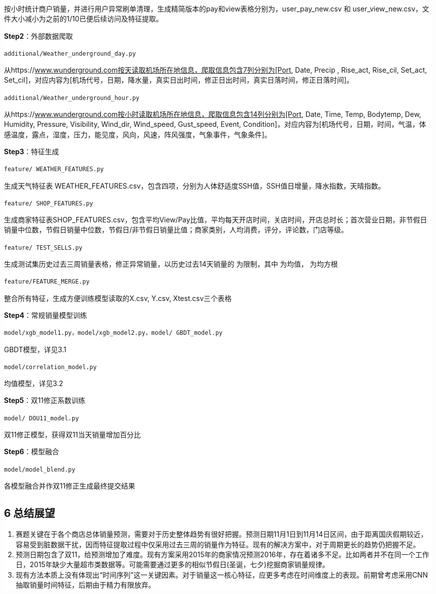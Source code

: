 按小时统计商户销量，并进行用户异常刷单清理，生成精简版本的pay和view表格分别为，user_pay_new.csv 和 user_view_new.csv，文件大小减小为之前的1/10已便后续访问及特征提取。

**Step2**：外部数据爬取

    additional/Weather_underground_day.py
从https://www.wunderground.com按天读取机场所在地信息，爬取信息包含7列分别为[Port, Date, Precip , Rise_act, Rise_cil, Set_act, Set_cil]，对应内容为[机场代号，日期，降水量，真实日出时间，修正日出时间，真实日落时间，修正日落时间]。


    additional/Weather_underground_hour.py

从https://www.wunderground.com按小时读取机场所在地信息，爬取信息包含14列分别为[Port, Date, Time, Temp, Bodytemp, Dew, Humidity, Pressure, Visibility, Wind_dir, Wind_speed, Gust_speed, Event, Condition]，对应内容为[机场代号，日期，时间，气温，体感温度，露点，湿度，压力，能见度，风向，风速，阵风强度，气象事件，气象条件]。

**Step3**：特征生成

    feature/ WEATHER_FEATURES.py    

生成天气特征表 WEATHER_FEATURES.csv，包含四项，分别为人体舒适度SSH值，SSH值日增量，降水指数，天晴指数。

    feature/ SHOP_FEATURES.py
生成商家特征表SHOP_FEATURES.csv，包含平均View/Pay比值，平均每天开店时间，关店时间，开店总时长；首次营业日期，非节假日销量中位数，节假日销量中位数，节假日/非节假日销量比值；商家类别，人均消费，评分，评论数，门店等级。

    feature/ TEST_SELLS.py
生成测试集历史过去三周销量表格，修正异常销量，以历史过去14天销量的 为限制，其中 为均值， 为均方根

    feature/FEATURE_MERGE.py
整合所有特征，生成方便训练模型读取的X.csv, Y.csv, Xtest.csv三个表格

**Step4**：常规销量模型训练

    model/xgb_model1.py，model/xgb_model2.py，model/ GBDT_model.py

GBDT模型，详见3.1

    model/correlation_model.py
均值模型，详见3.2

**Step5**：双11修正系数训练

    model/ DOU11_model.py
    
双11修正模型，获得双11当天销量增加百分比

**Step6**：模型融合

    model/model_blend.py
    
各模型融合并作双11修正生成最终提交结果

## 6 总结展望
1. 赛题关键在于各个商店总体销量预测，需要对于历史整体趋势有很好把握。预测日期11月1日到11月14日区间，由于距离国庆假期较近，容易受到脏数据干扰，因而特征提取过程中仅采用过去三周的销量作为特征。现有的解决方案中，对于周期更长的趋势仍把握不足。
2. 预测日期包含了双11，给预测增加了难度。现有方案采用2015年的商家情况预测2016年，存在着诸多不足。比如两者并不在同一个工作日，2015年缺少大量超市类数据等。可能需要通过更多的相似节假日(圣诞，七夕)挖掘商家销量规律。
3. 现有方法本质上没有体现出“时间序列”这一关键因素。对于销量这一核心特征，应更多考虑在时间维度上的表现。前期曾考虑采用CNN抽取销量时间特征，后期由于精力有限放弃。


  [1]: http://static.zybuluo.com/Jessy923/k6olhzfz2si5p3n57d5w306x/costF.png
  [2]: http://static.zybuluo.com/Jessy923/bsw2bmxrm5xx4vmt3tu8pujr/pipeline.JPG
  [3]: http://static.zybuluo.com/Jessy923/gxdn8nohm2qsvayrgri4hbh3/eq1png.png
  [4]: http://static.zybuluo.com/Jessy923/5iyvh7olsr32dncmn49vuilo/eq2.png
